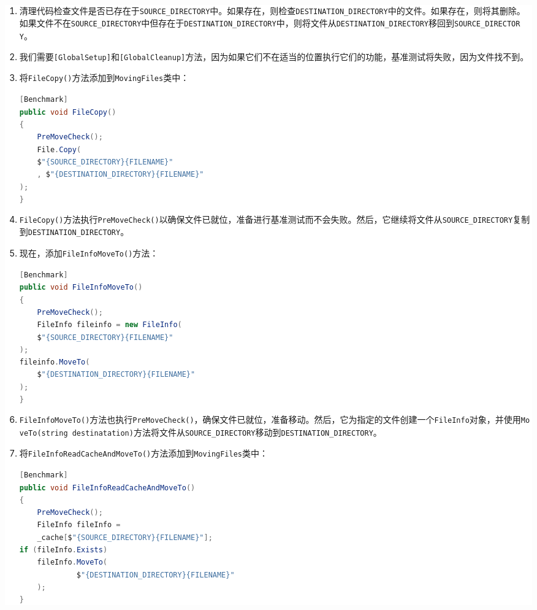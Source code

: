 1.  清理代码检查文件是否已存在于`SOURCE_DIRECTORY`中。如果存在，则检查`DESTINATION_DIRECTORY`中的文件。如果存在，则将其删除。如果文件不在`SOURCE_DIRECTORY`中但存在于`DESTINATION_DIRECTORY`中，则将文件从`DESTINATION_DIRECTORY`移回到`SOURCE_DIRECTORY`。

1.  我们需要`[GlobalSetup]`和`[GlobalCleanup]`方法，因为如果它们不在适当的位置执行它们的功能，基准测试将失败，因为文件找不到。

1.  将`FileCopy()`方法添加到`MovingFiles`类中：

    ```cs
    [Benchmark]
    public void FileCopy()
    {
        PreMoveCheck();
        File.Copy(
        $"{SOURCE_DIRECTORY}{FILENAME}"
        , $"{DESTINATION_DIRECTORY}{FILENAME}"
    );
    }
    ```

1.  `FileCopy()`方法执行`PreMoveCheck()`以确保文件已就位，准备进行基准测试而不会失败。然后，它继续将文件从`SOURCE_DIRECTORY`复制到`DESTINATION_DIRECTORY`。

1.  现在，添加`FileInfoMoveTo()`方法：

    ```cs
    [Benchmark]
    public void FileInfoMoveTo()
    {
        PreMoveCheck();
        FileInfo fileinfo = new FileInfo(
        $"{SOURCE_DIRECTORY}{FILENAME}"
    );
    fileinfo.MoveTo(
        $"{DESTINATION_DIRECTORY}{FILENAME}"
    );
    }
    ```

1.  `FileInfoMoveTo()`方法也执行`PreMoveCheck()`，确保文件已就位，准备移动。然后，它为指定的文件创建一个`FileInfo`对象，并使用`MoveTo(string destinatation)`方法将文件从`SOURCE_DIRECTORY`移动到`DESTINATION_DIRECTORY`。

1.  将`FileInfoReadCacheAndMoveTo()`方法添加到`MovingFiles`类中：

    ```cs
    [Benchmark]
    public void FileInfoReadCacheAndMoveTo()
    {
        PreMoveCheck();
        FileInfo fileInfo = 
        _cache[$"{SOURCE_DIRECTORY}{FILENAME}"];
    if (fileInfo.Exists)
        fileInfo.MoveTo(
                 $"{DESTINATION_DIRECTORY}{FILENAME}"
        );
    }
    ```
